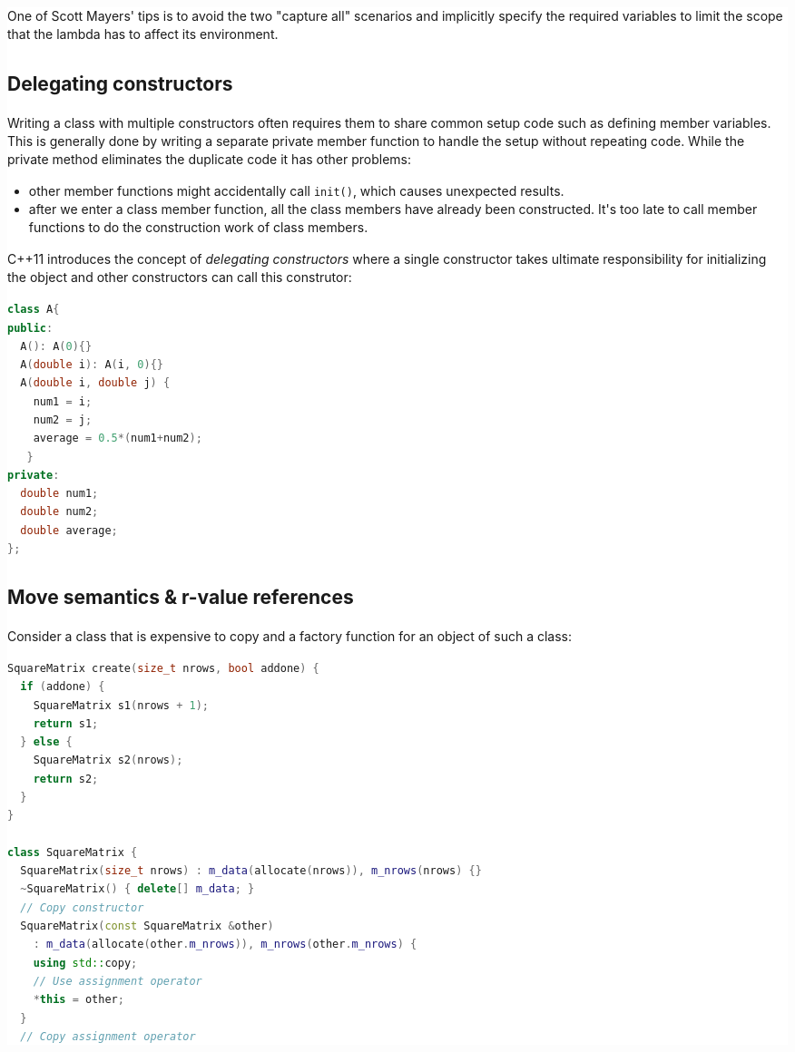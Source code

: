 One of Scott Mayers' tips is to avoid the two "capture all" scenarios and implicitly specify the required
variables to limit the scope that the lambda has to affect its environment.

Delegating constructors
-----------------------

Writing a class with multiple constructors often requires them to share common setup code such as defining
member variables. This is generally done by writing a separate private member function to handle the
setup without repeating code. While the private method eliminates the duplicate code it has other problems:

* other member functions might accidentally call `init()`, which causes unexpected results.
* after we enter a class member function,  all the class members have already been constructed. It's too
  late to call member functions to do the construction work of class members.

C++11 introduces the concept of *delegating constructors* where a single constructor takes ultimate responsibility
for initializing the object and other constructors can call this construtor:

```c++
class A{
public:
  A(): A(0){}
  A(double i): A(i, 0){}
  A(double i, double j) {
    num1 = i;
    num2 = j;
    average = 0.5*(num1+num2);
   }
private:
  double num1;
  double num2;
  double average;
};
```

Move semantics & r-value references
-----------------------------------

Consider a class that is expensive to copy and a factory function for an object of such a class:

```c++
SquareMatrix create(size_t nrows, bool addone) {
  if (addone) {
    SquareMatrix s1(nrows + 1);
    return s1;
  } else {
    SquareMatrix s2(nrows);
    return s2;
  }
}

class SquareMatrix {
  SquareMatrix(size_t nrows) : m_data(allocate(nrows)), m_nrows(nrows) {}
  ~SquareMatrix() { delete[] m_data; }
  // Copy constructor
  SquareMatrix(const SquareMatrix &other)
    : m_data(allocate(other.m_nrows)), m_nrows(other.m_nrows) {
    using std::copy;
    // Use assignment operator
    *this = other;
  }
  // Copy assignment operator
```